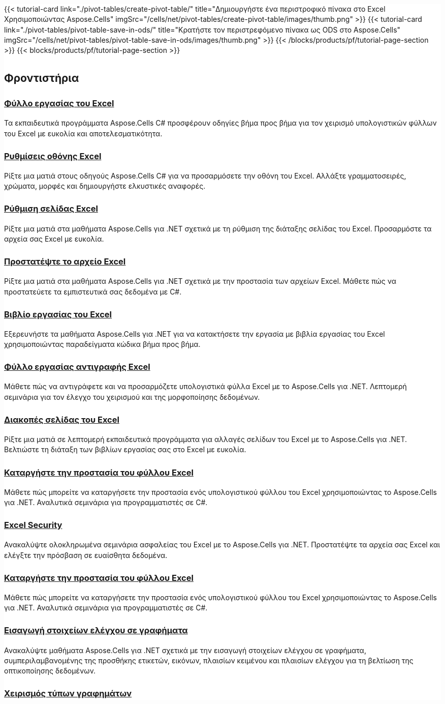 {{< tutorial-card link="./pivot-tables/create-pivot-table/" title="Δημιουργήστε ένα περιστροφικό πίνακα στο Excel Χρησιμοποιώντας Aspose.Cells" imgSrc="/cells/net/pivot-tables/create-pivot-table/images/thumb.png" >}}
{{< tutorial-card link="./pivot-tables/pivot-table-save-in-ods/" title="Κρατήστε τον περιστρεφόμενο πίνακα ως ODS στο Aspose.Cells" imgSrc="/cells/net/pivot-tables/pivot-table-save-in-ods/images/thumb.png" >}}
{{< /blocks/products/pf/tutorial-page-section >}}
{{< blocks/products/pf/tutorial-page-section >}}

## Φροντιστήρια

### [Φύλλο εργασίας του Excel](./excel-worksheet-csharp-tutorials/)
Τα εκπαιδευτικά προγράμματα Aspose.Cells C# προσφέρουν οδηγίες βήμα προς βήμα για τον χειρισμό υπολογιστικών φύλλων του Excel με ευκολία και αποτελεσματικότητα.
### [Ρυθμίσεις οθόνης Excel](./excel-display-settings-csharp-tutorials)
Ρίξτε μια ματιά στους οδηγούς Aspose.Cells C# για να προσαρμόσετε την οθόνη του Excel. Αλλάξτε γραμματοσειρές, χρώματα, μορφές και δημιουργήστε ελκυστικές αναφορές.
### [Ρύθμιση σελίδας Excel](./excel-page-setup)
Ρίξτε μια ματιά στα μαθήματα Aspose.Cells για .NET σχετικά με τη ρύθμιση της διάταξης σελίδας του Excel. Προσαρμόστε τα αρχεία σας Excel με ευκολία.
### [Προστατέψτε το αρχείο Excel](./protect-excel-file/)
Ρίξτε μια ματιά στα μαθήματα Aspose.Cells για .NET σχετικά με την προστασία των αρχείων Excel. Μάθετε πώς να προστατεύετε τα εμπιστευτικά σας δεδομένα με C#.
### [Βιβλίο εργασίας του Excel](./excel-workbook/)
Εξερευνήστε τα μαθήματα Aspose.Cells για .NET για να κατακτήσετε την εργασία με βιβλία εργασίας του Excel χρησιμοποιώντας παραδείγματα κώδικα βήμα προς βήμα.
### [Φύλλο εργασίας αντιγραφής Excel](./excel-copy-worksheet/)
Μάθετε πώς να αντιγράφετε και να προσαρμόζετε υπολογιστικά φύλλα Excel με το Aspose.Cells για .NET. Λεπτομερή σεμινάρια για τον έλεγχο του χειρισμού και της μορφοποίησης δεδομένων.
### [Διακοπές σελίδας του Excel](./excel-page-breaks/)
Ρίξτε μια ματιά σε λεπτομερή εκπαιδευτικά προγράμματα για αλλαγές σελίδων του Excel με το Aspose.Cells για .NET. Βελτιώστε τη διάταξη των βιβλίων εργασίας σας στο Excel με ευκολία.
### [Καταργήστε την προστασία του φύλλου Excel](./unprotect-excel-sheet/)
Μάθετε πώς μπορείτε να καταργήσετε την προστασία ενός υπολογιστικού φύλλου του Excel χρησιμοποιώντας το Aspose.Cells για .NET. Αναλυτικά σεμινάρια για προγραμματιστές σε C#.
### [Excel Security](./excel-security/)
Ανακαλύψτε ολοκληρωμένα σεμινάρια ασφαλείας του Excel με το Aspose.Cells για .NET. Προστατέψτε τα αρχεία σας Excel και ελέγξτε την πρόσβαση σε ευαίσθητα δεδομένα.
### [Καταργήστε την προστασία του φύλλου Excel](./unprotect-excel-sheet/)
Μάθετε πώς μπορείτε να καταργήσετε την προστασία ενός υπολογιστικού φύλλου του Excel χρησιμοποιώντας το Aspose.Cells για .NET. Αναλυτικά σεμινάρια για προγραμματιστές σε C#.
### [Εισαγωγή στοιχείων ελέγχου σε γραφήματα](./inserting-controls-in-charts/)
Ανακαλύψτε μαθήματα Aspose.Cells για .NET σχετικά με την εισαγωγή στοιχείων ελέγχου σε γραφήματα, συμπεριλαμβανομένης της προσθήκης ετικετών, εικόνων, πλαισίων κειμένου και πλαισίων ελέγχου για τη βελτίωση της οπτικοποίησης δεδομένων.
### [Χειρισμός τύπων γραφημάτων](./manipulating-chart-types/)